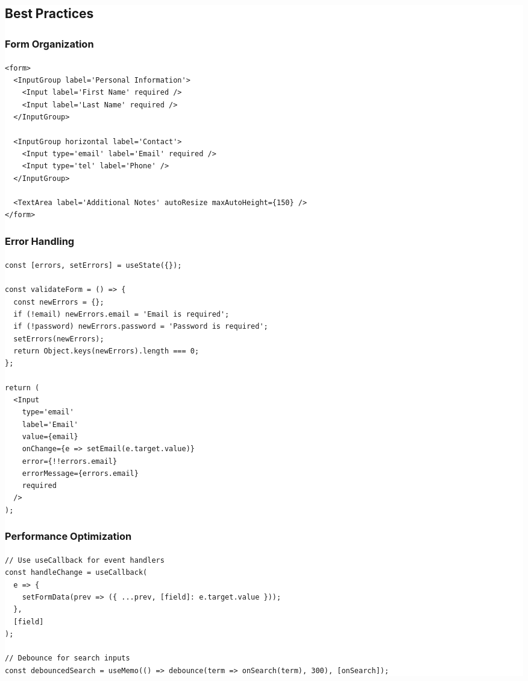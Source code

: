 ## Best Practices

### Form Organization

```tsx
<form>
  <InputGroup label='Personal Information'>
    <Input label='First Name' required />
    <Input label='Last Name' required />
  </InputGroup>

  <InputGroup horizontal label='Contact'>
    <Input type='email' label='Email' required />
    <Input type='tel' label='Phone' />
  </InputGroup>

  <TextArea label='Additional Notes' autoResize maxAutoHeight={150} />
</form>
```

### Error Handling

```tsx
const [errors, setErrors] = useState({});

const validateForm = () => {
  const newErrors = {};
  if (!email) newErrors.email = 'Email is required';
  if (!password) newErrors.password = 'Password is required';
  setErrors(newErrors);
  return Object.keys(newErrors).length === 0;
};

return (
  <Input
    type='email'
    label='Email'
    value={email}
    onChange={e => setEmail(e.target.value)}
    error={!!errors.email}
    errorMessage={errors.email}
    required
  />
);
```

### Performance Optimization

```tsx
// Use useCallback for event handlers
const handleChange = useCallback(
  e => {
    setFormData(prev => ({ ...prev, [field]: e.target.value }));
  },
  [field]
);

// Debounce for search inputs
const debouncedSearch = useMemo(() => debounce(term => onSearch(term), 300), [onSearch]);
```
